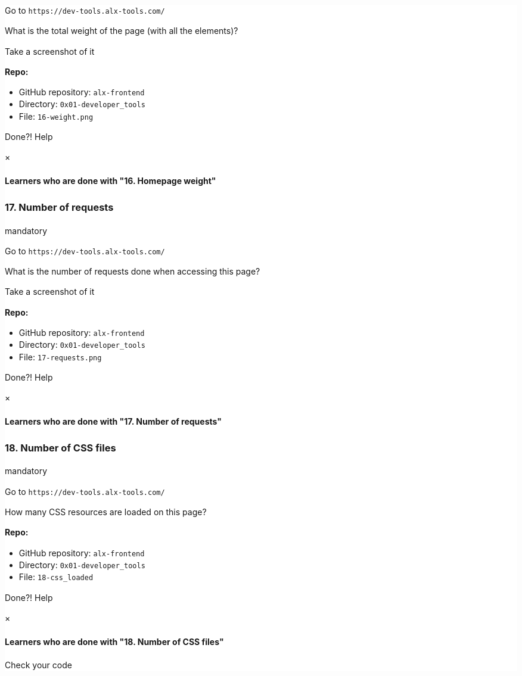 Go to `https://dev-tools.alx-tools.com/`

What is the total weight of the page (with all the elements)?

Take a screenshot of it

**Repo:**

- GitHub repository: `alx-frontend`
- Directory: `0x01-developer_tools`
- File: `16-weight.png`

Done?! Help

×

#### Learners who are done with "16. Homepage weight"

### 17\. Number of requests

mandatory

Go to `https://dev-tools.alx-tools.com/`

What is the number of requests done when accessing this page?

Take a screenshot of it

**Repo:**

- GitHub repository: `alx-frontend`
- Directory: `0x01-developer_tools`
- File: `17-requests.png`

Done?! Help

×

#### Learners who are done with "17. Number of requests"

### 18\. Number of CSS files

mandatory

Go to `https://dev-tools.alx-tools.com/`

How many CSS resources are loaded on this page?

**Repo:**

- GitHub repository: `alx-frontend`
- Directory: `0x01-developer_tools`
- File: `18-css_loaded`

Done?! Help

×

#### Learners who are done with "18. Number of CSS files"

Check your code
